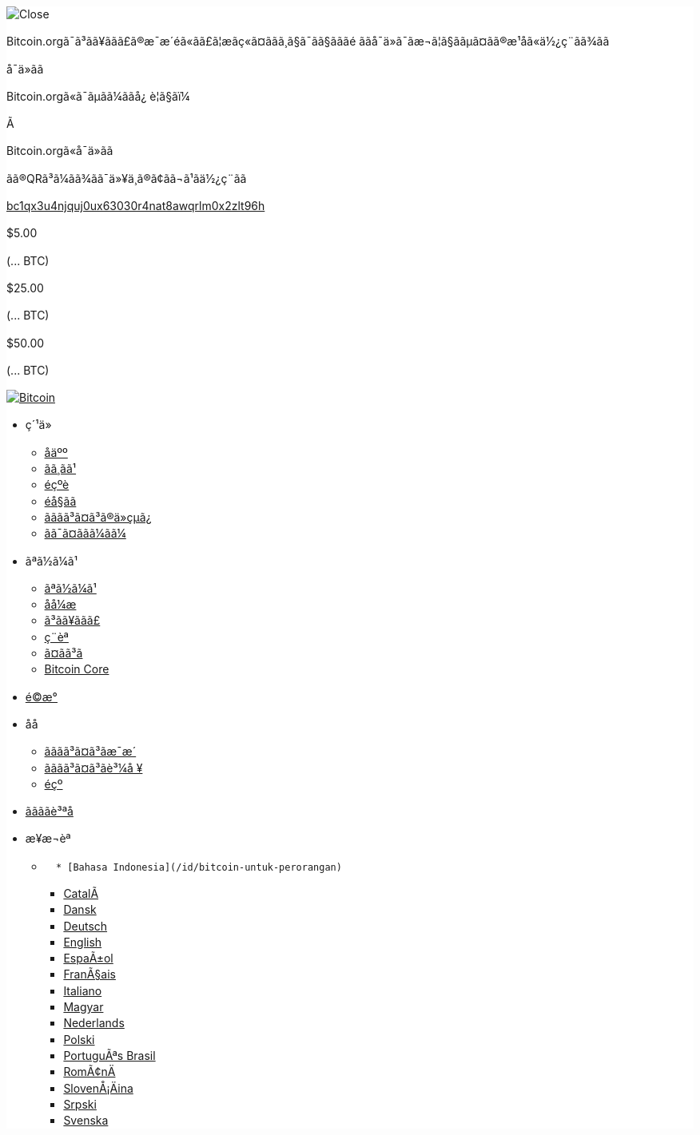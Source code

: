 ![Close](/img/icons/ico_close.svg?1716491272)

Bitcoin.orgã¯ã³ãã¥ããã£ã®æ¯æ´éã«ãã£ã¦æãç«ã¤ãã­ã¸ã§ã¯ãã§ãããé
ããå¯ä»ã¯ãæ¬ã¦ã§ããµã¤ãã®æ¹åã«ä½¿ç¨ãã¾ãã

å¯ä»ãã

Bitcoin.orgã«ã¯ãµãã¼ããå¿ è¦ã§ãï¼

Ã

Bitcoin.orgã«å¯ä»ãã

ãã®QRã³ã¼ãã¾ãã¯ä»¥ä¸ã®ã¢ãã¬ã¹ãä½¿ç¨ãã

[ bc1qx3u4njquj0ux63030r4nat8awqrlm0x2zlt96h
](bitcoin:bc1qx3u4njquj0ux63030r4nat8awqrlm0x2zlt96h)

$5.00

(... BTC)

$25.00

(... BTC)

$50.00

(... BTC)

[![Bitcoin](/img/icons/logotop.svg?1716491272)](/ja/)

  * ç´¹ä»
    * [åäºº](/ja/bitcoin-for-individuals)
    * [ãã¸ãã¹](/ja/bitcoin-for-businesses)
    * [éçºè ](https://developer.bitcoin.org/)
    * [éå§ãã](/ja/getting-started)
    * [ãããã³ã¤ã³ã®ä»çµã¿](/ja/how-it-works)
    * [ãã¯ã¤ããã¼ãã¼](/ja/bitcoin-paper)
  * ãªã½ã¼ã¹
    * [ãªã½ã¼ã¹](/ja/resources)
    * [åå¼æ](/ja/exchanges)
    * [ã³ãã¥ããã£](/ja/community)
    * [ç¨èª](/ja/vocabulary)
    * [ã¤ãã³ã](/ja/events)
    * [Bitcoin Core](/ja/download)
  * [é©æ°](/ja/innovation)
  * åå 
    * [ãããã³ã¤ã³ãæ¯æ´](/ja/support-bitcoin)
    * [ãããã³ã¤ã³ãè³¼å ¥](/ja/buy)
    * [éçº](/ja/development)
  * [ããããè³ªå](/ja/faq)

  * æ¥æ¬èª
    *       * [Bahasa Indonesia](/id/bitcoin-untuk-perorangan)
      * [CatalÃ ](/ca/bitcoin-per-persones)
      * [Dansk](/da/bitcoin-for-enkeltpersoner)
      * [Deutsch](/de/bitcoin-fuer-einzelpersonen)
      * [English](/en/bitcoin-for-individuals)
      * [EspaÃ±ol](/es/bitcoin-para-personas)
      * [FranÃ§ais](/fr/bitcoin-pour-particuliers)
      * [Italiano](/it/bitcoin-per-privati)
      * [Magyar](/hu/bitcoin-maganszemelyeknek)
      * [Nederlands](/nl/bitcoin-voor-particulieren)
      * [Polski](/pl/bitcoin-dla-osob-fizycznych)
      * [PortuguÃªs Brasil](/pt_BR/bitcoin-para-pessoas)
      * [RomÃ¢nÄ](/ro/bitcoin-pentru-persoane-fizice)
      * [SlovenÅ¡Äina](/sl/bitcoin-za-posameznike)
      * [Srpski](/sr/bitkoin-za-lica)
      * [Svenska](/sv/bitcoin-for-privatpersoner)